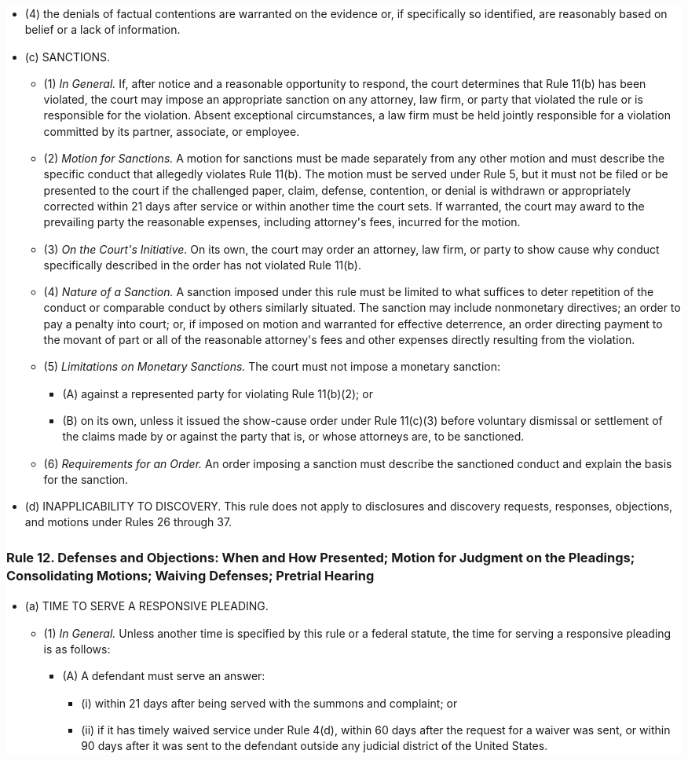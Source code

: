   * (4) the denials of factual contentions are warranted on the evidence or, if specifically so identified, are reasonably based on belief or a lack of information.


* (c) SANCTIONS.

  * (1) _In General._ If, after notice and a reasonable opportunity to respond, the court determines that Rule 11(b) has been violated, the court may impose an appropriate sanction on any attorney, law firm, or party that violated the rule or is responsible for the violation. Absent exceptional circumstances, a law firm must be held jointly responsible for a violation committed by its partner, associate, or employee.

  * (2) _Motion for Sanctions._ A motion for sanctions must be made separately from any other motion and must describe the specific conduct that allegedly violates Rule 11(b). The motion must be served under Rule 5, but it must not be filed or be presented to the court if the challenged paper, claim, defense, contention, or denial is withdrawn or appropriately corrected within 21 days after service or within another time the court sets. If warranted, the court may award to the prevailing party the reasonable expenses, including attorney's fees, incurred for the motion.

  * (3) _On the Court's Initiative._ On its own, the court may order an attorney, law firm, or party to show cause why conduct specifically described in the order has not violated Rule 11(b).

  * (4) _Nature of a Sanction._ A sanction imposed under this rule must be limited to what suffices to deter repetition of the conduct or comparable conduct by others similarly situated. The sanction may include nonmonetary directives; an order to pay a penalty into court; or, if imposed on motion and warranted for effective deterrence, an order directing payment to the movant of part or all of the reasonable attorney's fees and other expenses directly resulting from the violation.

  * (5) _Limitations on Monetary Sanctions._ The court must not impose a monetary sanction:

    * (A) against a represented party for violating Rule 11(b)(2); or

    * (B) on its own, unless it issued the show-cause order under Rule 11(c)(3) before voluntary dismissal or settlement of the claims made by or against the party that is, or whose attorneys are, to be sanctioned.


  * (6) _Requirements for an Order._ An order imposing a sanction must describe the sanctioned conduct and explain the basis for the sanction.


* (d) INAPPLICABILITY TO DISCOVERY. This rule does not apply to disclosures and discovery requests, responses, objections, and motions under Rules 26 through 37.

### Rule 12. Defenses and Objections: When and How Presented; Motion for Judgment on the Pleadings; Consolidating Motions; Waiving Defenses; Pretrial Hearing
* (a) TIME TO SERVE A RESPONSIVE PLEADING.

  * (1) _In General._ Unless another time is specified by this rule or a federal statute, the time for serving a responsive pleading is as follows:

    * (A) A defendant must serve an answer:

      * (i) within 21 days after being served with the summons and complaint; or

      * (ii) if it has timely waived service under Rule 4(d), within 60 days after the request for a waiver was sent, or within 90 days after it was sent to the defendant outside any judicial district of the United States.
